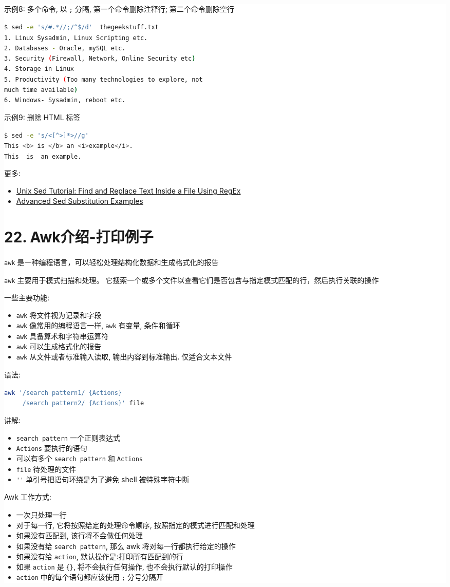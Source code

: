示例8: 多个命令, 以 `;` 分隔, 第一个命令删除注释行; 第二个命令删除空行
```bash
$ sed -e 's/#.*//;/^$/d'  thegeekstuff.txt
1. Linux Sysadmin, Linux Scripting etc.
2. Databases - Oracle, mySQL etc.
3. Security (Firewall, Network, Online Security etc)
4. Storage in Linux
5. Productivity (Too many technologies to explore, not
much time available)
6. Windows- Sysadmin, reboot etc.
```

示例9: 删除 HTML 标签
```bash
$ sed -e 's/<[^>]*>//g'
This <b> is </b> an <i>example</i>.
This  is  an example.
```

更多:
- [Unix Sed Tutorial: Find and Replace Text Inside a File Using RegEx](http://www.thegeekstuff.com/2009/09/unix-sed-tutorial-replace-text-inside-a-file-using-substitute-command/)
- [Advanced Sed Substitution Examples](http://www.thegeekstuff.com/2009/10/unix-sed-tutorial-advanced-sed-substitution-examples/)

# 22. Awk介绍-打印例子
`awk` 是一种编程语言，可以轻松处理结构化数据和生成格式化的报告

`awk` 主要用于模式扫描和处理。 它搜索一个或多个文件以查看它们是否包含与指定模式匹配的行，然后执行关联的操作

一些主要功能:
- `awk` 将文件视为记录和字段
- `awk` 像常用的编程语言一样, `awk` 有变量, 条件和循环
- `awk` 具备算术和字符串运算符
- `awk` 可以生成格式化的报告
- `awk` 从文件或者标准输入读取, 输出内容到标准输出. 仅适合文本文件

语法:
```bash
awk '/search pattern1/ {Actions}    
     /search pattern2/ {Actions}' file
```
讲解:
- `search pattern` 一个正则表达式
- `Actions` 要执行的语句
- 可以有多个 `search pattern` 和 `Actions`
- `file` 待处理的文件
- `''` 单引号把语句环绕是为了避免 shell 被特殊字符中断

Awk 工作方式:
- 一次只处理一行
- 对于每一行, 它将按照给定的处理命令顺序, 按照指定的模式进行匹配和处理
- 如果没有匹配到, 该行将不会做任何处理
- 如果没有给 `search pattern`, 那么 awk 将对每一行都执行给定的操作
- 如果没有给 `action`, 默认操作是:打印所有匹配到的行
- 如果 `action` 是 `{}`, 将不会执行任何操作, 也不会执行默认的打印操作
- `action` 中的每个语句都应该使用 `;` 分号分隔开
